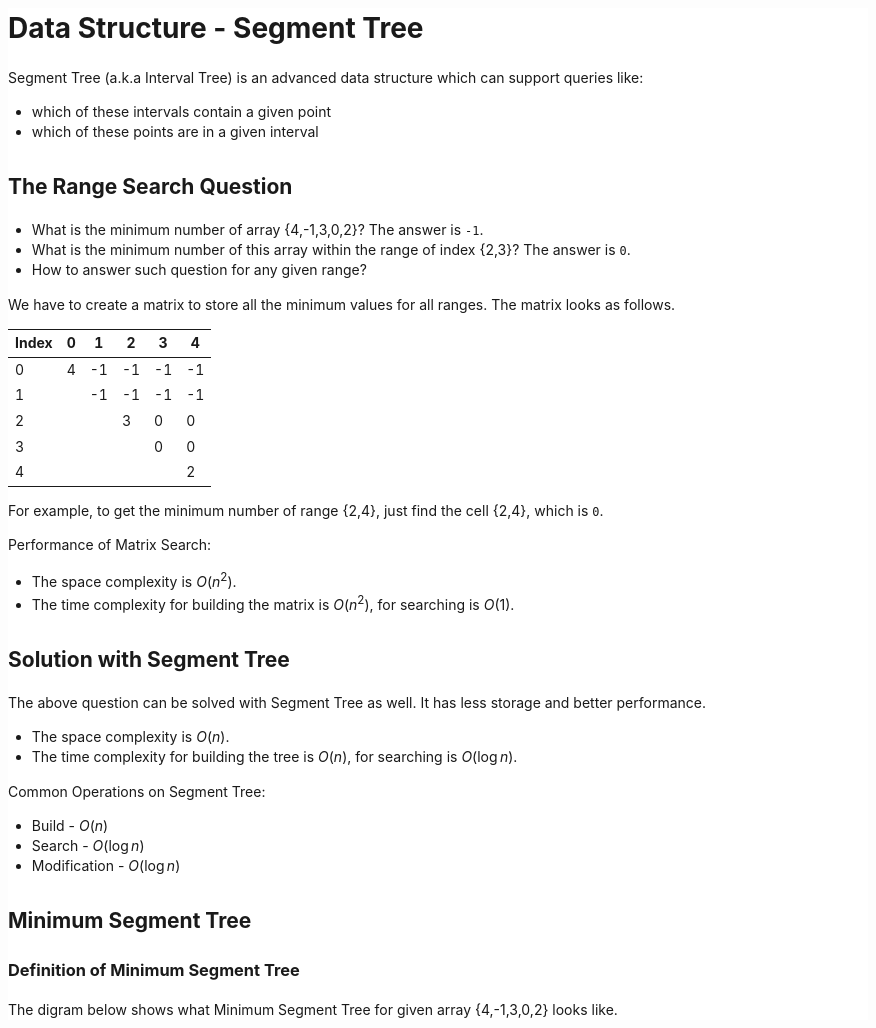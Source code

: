 # Data Structure - Segment Tree

Segment Tree (a.k.a Interval Tree) is an advanced data structure which can support queries like:

* which of these intervals contain a given point
* which of these points are in a given interval

## The Range Search Question

* What is the minimum number of array {4,-1,3,0,2}? The answer is `-1`.  
* What is the minimum number of this array within the range of index {2,3}? The answer is `0`.  
* How to answer such question for any given range?

We have to create a matrix to store all the minimum values for all ranges. The matrix looks as follows.

Index | 0 | 1  | 2  | 3  | 4
------|---|----|----|----|---
0     | 4 | -1 | -1 | -1 | -1
1     |   | -1 | -1 | -1 | -1
2     |   |    | 3  | 0  | 0
3     |   |    |    | 0  | 0
4     |   |    |    |    | 2

For example, to get the minimum number of range {2,4}, just find the cell {2,4}, which is `0`.

Performance of Matrix Search:

* The space complexity is $O(n^2)$.
* The time complexity for building the matrix is $O(n^2)$, for searching is $O(1)$.

## Solution with Segment Tree

The above question can be solved with Segment Tree as well. It has less storage and better performance.

* The space complexity is $O(n)$.
* The time complexity for building the tree is $O(n)$, for searching is $O(\log{}n)$.

Common Operations on Segment Tree:

* Build - $O(n)$
* Search - $O(\log{}n)$
* Modification - $O(\log{}n)$

## Minimum Segment Tree

### Definition of Minimum Segment Tree

The digram below shows what Minimum Segment Tree for given array {4,-1,3,0,2} looks like.
